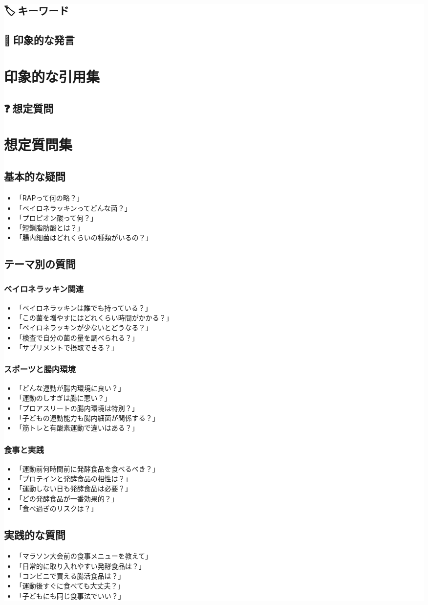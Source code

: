
## 🏷️ キーワード


## 💬 印象的な発言
# 印象的な引用集


## ❓ 想定質問
# 想定質問集

## 基本的な疑問
- 「RAPって何の略？」
- 「ベイロネラッキンってどんな菌？」
- 「プロピオン酸って何？」
- 「短鎖脂肪酸とは？」
- 「腸内細菌はどれくらいの種類がいるの？」

## テーマ別の質問

### ベイロネラッキン関連
- 「ベイロネラッキンは誰でも持っている？」
- 「この菌を増やすにはどれくらい時間がかかる？」
- 「ベイロネラッキンが少ないとどうなる？」
- 「検査で自分の菌の量を調べられる？」
- 「サプリメントで摂取できる？」

### スポーツと腸内環境
- 「どんな運動が腸内環境に良い？」
- 「運動のしすぎは腸に悪い？」
- 「プロアスリートの腸内環境は特別？」
- 「子どもの運動能力も腸内細菌が関係する？」
- 「筋トレと有酸素運動で違いはある？」

### 食事と実践
- 「運動前何時間前に発酵食品を食べるべき？」
- 「プロテインと発酵食品の相性は？」
- 「運動しない日も発酵食品は必要？」
- 「どの発酵食品が一番効果的？」
- 「食べ過ぎのリスクは？」

## 実践的な質問
- 「マラソン大会前の食事メニューを教えて」
- 「日常的に取り入れやすい発酵食品は？」
- 「コンビニで買える腸活食品は？」
- 「運動後すぐに食べても大丈夫？」
- 「子どもにも同じ食事法でいい？」
